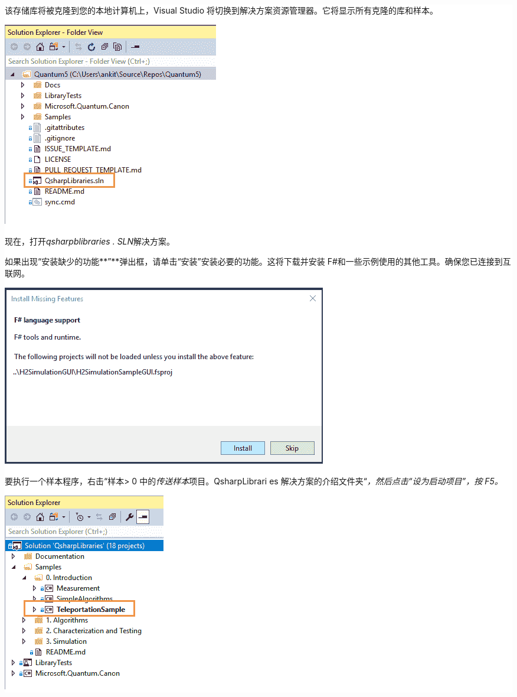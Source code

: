 该存储库将被克隆到您的本地计算机上，Visual Studio 将切换到解决方案资源管理器。它将显示所有克隆的库和样本。

![d6Yc06IIXElFdgcFtm9Rbh90KGe51XTk6WYE](img/153a58b69547c7f2b9b8bd2a41d1e493.png)

现在，打开*qsharpblibraries . SLN*解决方案。

如果出现“安装缺少的功能**”**弹出框，请单击“安装”安装必要的功能。这将下载并安装 F#和一些示例使用的其他工具。确保您已连接到互联网。

![image-25](img/f41d7078178151d56cc71d261bc84d93.png)

要执行一个样本程序，右击“样本> 0 中的*传送样本*项目。QsharpLibrari es 解决方案的介绍文件夹“*，然后点击“设为启动项目”，按 F5。*

![image-26](img/5ed9addb1ec5e265bba090a35cb9d0aa.png)
